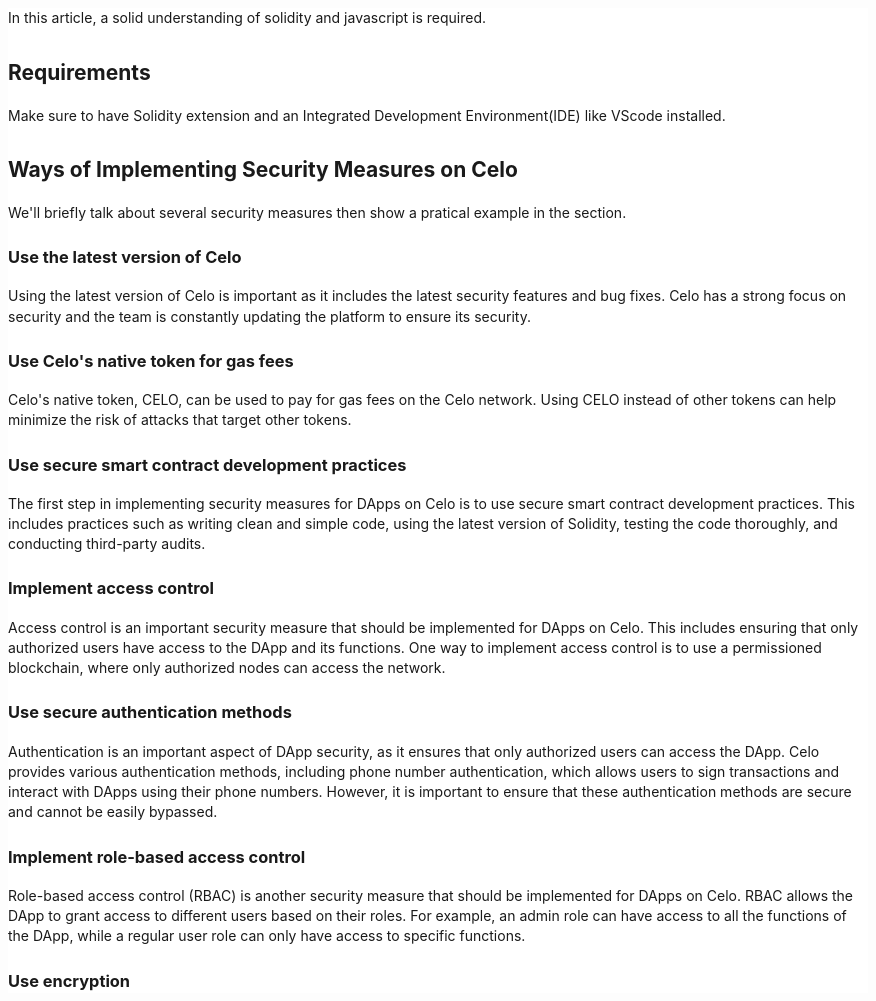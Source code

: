 In this article, a solid understanding of solidity and javascript is required.

## Requirements

Make sure to have Solidity extension and an Integrated Development Environment(IDE) like VScode installed.

## Ways of Implementing Security Measures on Celo

We'll briefly talk about several security measures then show a pratical example in the section.

### Use the latest version of Celo

Using the latest version of Celo is important as it includes the latest security features and bug fixes. Celo has a strong focus on security and the team is constantly updating the platform to ensure its security.

### Use Celo's native token for gas fees

Celo's native token, CELO, can be used to pay for gas fees on the Celo network. Using CELO instead of other tokens can help minimize the risk of attacks that target other tokens.

### Use secure smart contract development practices

The first step in implementing security measures for DApps on Celo is to use secure smart contract development practices. This includes practices such as writing clean and simple code, using the latest version of Solidity, testing the code thoroughly, and conducting third-party audits.

### Implement access control

Access control is an important security measure that should be implemented for DApps on Celo. This includes ensuring that only authorized users have access to the DApp and its functions. One way to implement access control is to use a permissioned blockchain, where only authorized nodes can access the network.

### Use secure authentication methods

Authentication is an important aspect of DApp security, as it ensures that only authorized users can access the DApp. Celo provides various authentication methods, including phone number authentication, which allows users to sign transactions and interact with DApps using their phone numbers. However, it is important to ensure that these authentication methods are secure and cannot be easily bypassed.

### Implement role-based access control

Role-based access control (RBAC) is another security measure that should be implemented for DApps on Celo. RBAC allows the DApp to grant access to different users based on their roles. For example, an admin role can have access to all the functions of the DApp, while a regular user role can only have access to specific functions.

### Use encryption
